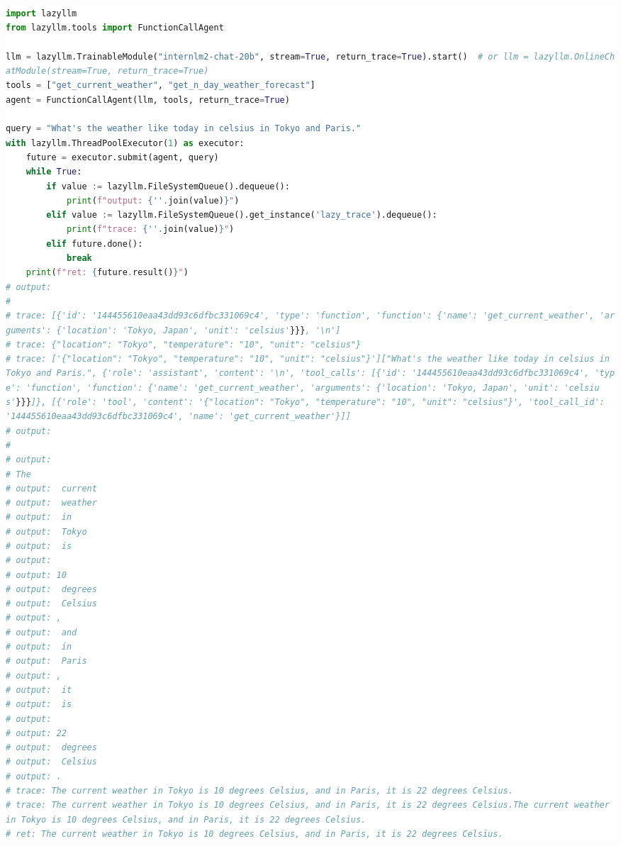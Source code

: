 ```python
import lazyllm
from lazyllm.tools import FunctionCallAgent

llm = lazyllm.TrainableModule("internlm2-chat-20b", stream=True, return_trace=True).start()  # or llm = lazyllm.OnlineChatModule(stream=True, return_trace=True)
tools = ["get_current_weather", "get_n_day_weather_forecast"]
agent = FunctionCallAgent(llm, tools, return_trace=True)

query = "What's the weather like today in celsius in Tokyo and Paris."
with lazyllm.ThreadPoolExecutor(1) as executor:
    future = executor.submit(agent, query)
	while True:
	    if value := lazyllm.FileSystemQueue().dequeue():
			print(f"output: {''.join(value)}")
		elif value := lazyllm.FileSystemQueue().get_instance('lazy_trace').dequeue():
			print(f"trace: {''.join(value)}")
		elif future.done():
			break
	print(f"ret: {future.result()}")
# output:
# 
# trace: [{'id': '144455610eaa43dd93c6dfbc331069c4', 'type': 'function', 'function': {'name': 'get_current_weather', 'arguments': {'location': 'Tokyo, Japan', 'unit': 'celsius'}}}, '\n']
# trace: {"location": "Tokyo", "temperature": "10", "unit": "celsius"}
# trace: ['{"location": "Tokyo", "temperature": "10", "unit": "celsius"}']["What's the weather like today in celsius in Tokyo and Paris.", {'role': 'assistant', 'content': '\n', 'tool_calls': [{'id': '144455610eaa43dd93c6dfbc331069c4', 'type': 'function', 'function': {'name': 'get_current_weather', 'arguments': {'location': 'Tokyo, Japan', 'unit': 'celsius'}}}]}, [{'role': 'tool', 'content': '{"location": "Tokyo", "temperature": "10", "unit": "celsius"}', 'tool_call_id': '144455610eaa43dd93c6dfbc331069c4', 'name': 'get_current_weather'}]]
# output:
# 
# output:
# The
# output:  current
# output:  weather
# output:  in
# output:  Tokyo
# output:  is
# output:
# output: 10
# output:  degrees
# output:  Celsius
# output: ,
# output:  and
# output:  in
# output:  Paris
# output: ,
# output:  it
# output:  is
# output:
# output: 22
# output:  degrees
# output:  Celsius
# output: .
# trace: The current weather in Tokyo is 10 degrees Celsius, and in Paris, it is 22 degrees Celsius.
# trace: The current weather in Tokyo is 10 degrees Celsius, and in Paris, it is 22 degrees Celsius.The current weather in Tokyo is 10 degrees Celsius, and in Paris, it is 22 degrees Celsius.
# ret: The current weather in Tokyo is 10 degrees Celsius, and in Paris, it is 22 degrees Celsius.
```
